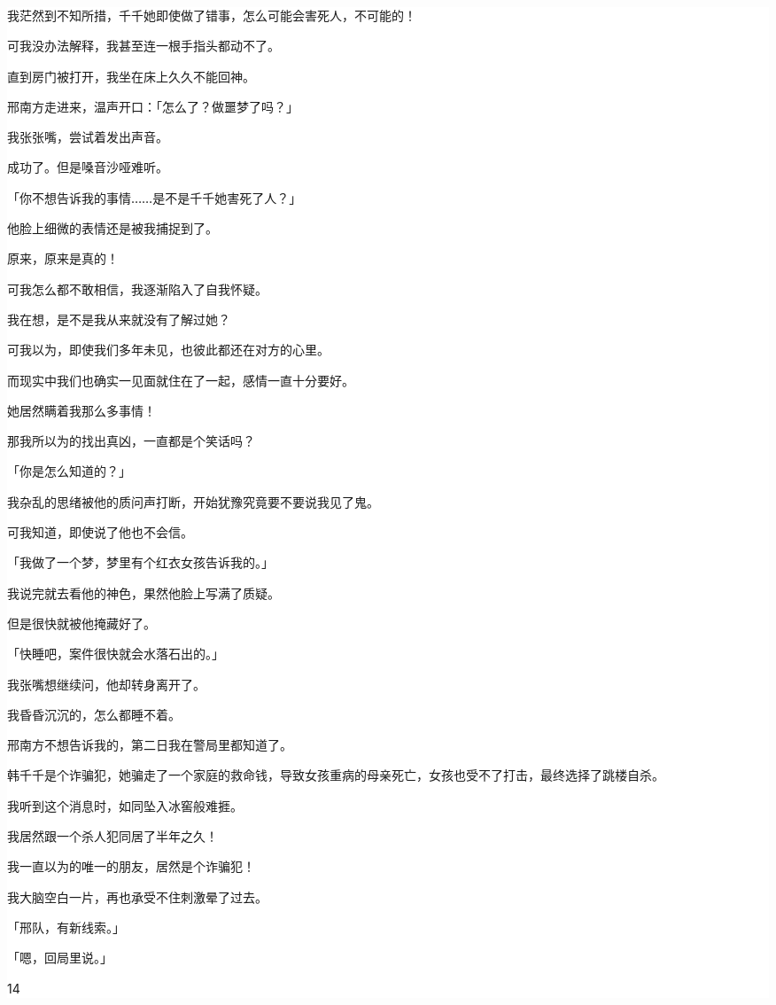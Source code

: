 我茫然到不知所措，千千她即使做了错事，怎么可能会害死人，不可能的！

可我没办法解释，我甚至连一根手指头都动不了。

直到房门被打开，我坐在床上久久不能回神。

邢南方走进来，温声开口：「怎么了？做噩梦了吗？」

我张张嘴，尝试着发出声音。

成功了。但是嗓音沙哑难听。

「你不想告诉我的事情……是不是千千她害死了人？」

他脸上细微的表情还是被我捕捉到了。

原来，原来是真的！

可我怎么都不敢相信，我逐渐陷入了自我怀疑。

我在想，是不是我从来就没有了解过她？

可我以为，即使我们多年未见，也彼此都还在对方的心里。

而现实中我们也确实一见面就住在了一起，感情一直十分要好。

她居然瞒着我那么多事情！

那我所以为的找出真凶，一直都是个笑话吗？

「你是怎么知道的？」

我杂乱的思绪被他的质问声打断，开始犹豫究竟要不要说我见了鬼。

可我知道，即使说了他也不会信。

「我做了一个梦，梦里有个红衣女孩告诉我的。」

我说完就去看他的神色，果然他脸上写满了质疑。

但是很快就被他掩藏好了。

「快睡吧，案件很快就会水落石出的。」

我张嘴想继续问，他却转身离开了。

我昏昏沉沉的，怎么都睡不着。

邢南方不想告诉我的，第二日我在警局里都知道了。

韩千千是个诈骗犯，她骗走了一个家庭的救命钱，导致女孩重病的母亲死亡，女孩也受不了打击，最终选择了跳楼自杀。

我听到这个消息时，如同坠入冰窖般难捱。

我居然跟一个杀人犯同居了半年之久！

我一直以为的唯一的朋友，居然是个诈骗犯！

我大脑空白一片，再也承受不住刺激晕了过去。

「邢队，有新线索。」

「嗯，回局里说。」

14
